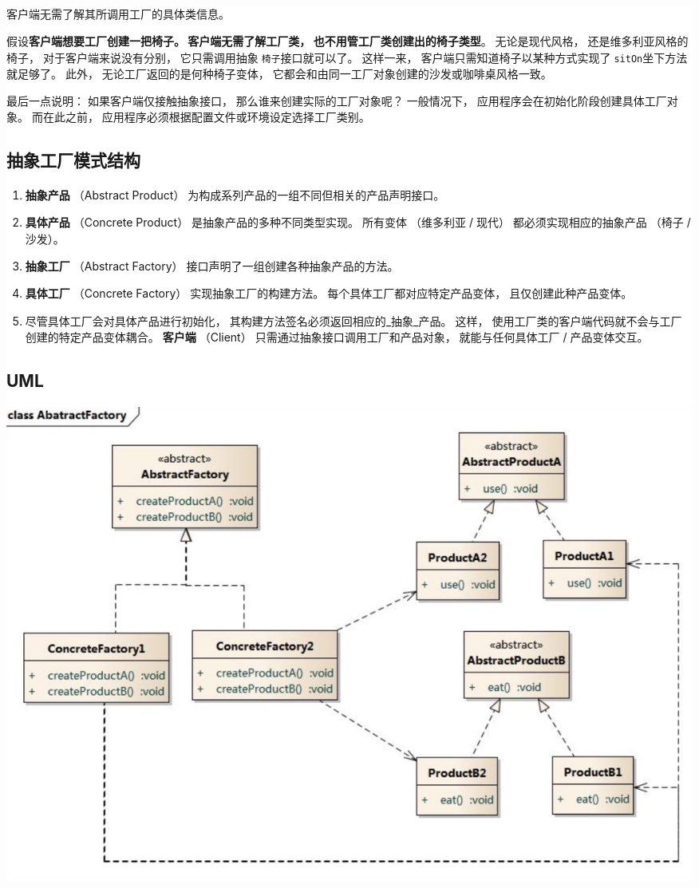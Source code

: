 
客户端无需了解其所调用工厂的具体类信息。

假设**客户端想要工厂创建一把椅子。 客户端无需了解工厂类， 也不用管工厂类创建出的椅子类型**。 无论是现代风格， 还是维多利亚风格的椅子， 对于客户端来说没有分别， 它只需调用抽象 `椅子`接口就可以了。 这样一来， 客户端只需知道椅子以某种方式实现了 `sit­On`坐下方法就足够了。 此外， 无论工厂返回的是何种椅子变体， 它都会和由同一工厂对象创建的沙发或咖啡桌风格一致。

最后一点说明： 如果客户端仅接触抽象接口， 那么谁来创建实际的工厂对象呢？ 一般情况下， 应用程序会在初始化阶段创建具体工厂对象。 而在此之前， 应用程序必须根据配置文件或环境设定选择工厂类别。

抽象工厂模式结构
--------

1.  **抽象产品** （Abstract Product） 为构成系列产品的一组不同但相关的产品声明接口。
    
2.  **具体产品** （Concrete Product） 是抽象产品的多种不同类型实现。 所有变体 （维多利亚 / 现代） 都必须实现相应的抽象产品 （椅子 / 沙发）。
    
3.  **抽象工厂** （Abstract Factory） 接口声明了一组创建各种抽象产品的方法。
    
4.  **具体工厂** （Concrete Factory） 实现抽象工厂的构建方法。 每个具体工厂都对应特定产品变体， 且仅创建此种产品变体。
    
5.  尽管具体工厂会对具体产品进行初始化， 其构建方法签名必须返回相应的_抽象_产品。 这样， 使用工厂类的客户端代码就不会与工厂创建的特定产品变体耦合。 **客户端** （Client） 只需通过抽象接口调用工厂和产品对象， 就能与任何具体工厂 / 产品变体交互。
    

UML
---

![](Xnip2020-07-31_15-05-53.jpg)
